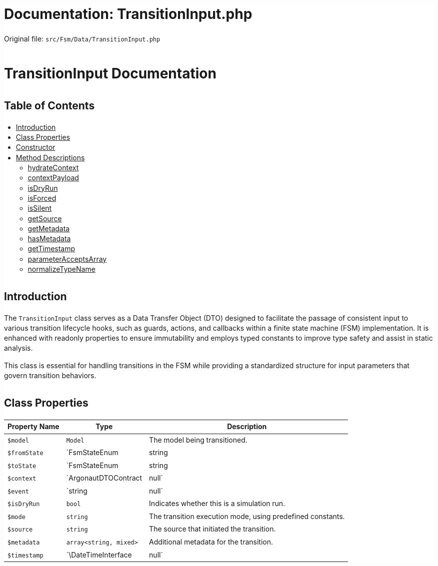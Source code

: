 # Documentation: TransitionInput.php

Original file: `src/Fsm/Data/TransitionInput.php`

# TransitionInput Documentation

## Table of Contents
- [Introduction](#introduction)
- [Class Properties](#class-properties)
- [Constructor](#constructor)
- [Method Descriptions](#method-descriptions)
  - [hydrateContext](#hydratecontext)
  - [contextPayload](#contextpayload)
  - [isDryRun](#isdryrun)
  - [isForced](#isforced)
  - [isSilent](#issilent)
  - [getSource](#getsource)
  - [getMetadata](#getmetadata)
  - [hasMetadata](#hasmetadata)
  - [getTimestamp](#gettimestamp)
  - [parameterAcceptsArray](#parameteracceptsarray)
  - [normalizeTypeName](#normalizetypename)

## Introduction
The `TransitionInput` class serves as a Data Transfer Object (DTO) designed to facilitate the passage of consistent input to various transition lifecycle hooks, such as guards, actions, and callbacks within a finite state machine (FSM) implementation. It is enhanced with readonly properties to ensure immutability and employs typed constants to improve type safety and assist in static analysis.

This class is essential for handling transitions in the FSM while providing a standardized structure for input parameters that govern transition behaviors.

## Class Properties

| Property Name    | Type                                     | Description                                                           |
|------------------|------------------------------------------|-----------------------------------------------------------------------|
| `$model`         | `Model`                                 | The model being transitioned.                                         |
| `$fromState`     | `FsmStateEnum|string|null`              | The state being transitioned from.                                    |
| `$toState`       | `FsmStateEnum|string|null`              | The state being transitioned to (required).                          |
| `$context`       | `ArgonautDTOContract|null`              | Additional context data for the transition.                          |
| `$event`         | `string|null`                           | Optional event that triggered the transition.                        |
| `$isDryRun`      | `bool`                                   | Indicates whether this is a simulation run.                          |
| `$mode`          | `string`                                 | The transition execution mode, using predefined constants.            |
| `$source`        | `string`                                 | The source that initiated the transition.                             |
| `$metadata`      | `array<string, mixed>`                   | Additional metadata for the transition.                               |
| `$timestamp`     | `\DateTimeInterface|null`                | When the transition was initiated.                                   |
